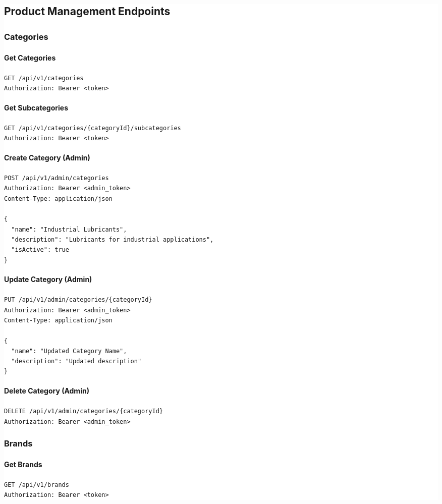 ## Product Management Endpoints

### Categories

#### Get Categories
```http
GET /api/v1/categories
Authorization: Bearer <token>
```

#### Get Subcategories
```http
GET /api/v1/categories/{categoryId}/subcategories
Authorization: Bearer <token>
```

#### Create Category (Admin)
```http
POST /api/v1/admin/categories
Authorization: Bearer <admin_token>
Content-Type: application/json

{
  "name": "Industrial Lubricants",
  "description": "Lubricants for industrial applications",
  "isActive": true
}
```

#### Update Category (Admin)
```http
PUT /api/v1/admin/categories/{categoryId}
Authorization: Bearer <admin_token>
Content-Type: application/json

{
  "name": "Updated Category Name",
  "description": "Updated description"
}
```

#### Delete Category (Admin)
```http
DELETE /api/v1/admin/categories/{categoryId}
Authorization: Bearer <admin_token>
```

### Brands

#### Get Brands
```http
GET /api/v1/brands
Authorization: Bearer <token>
```
